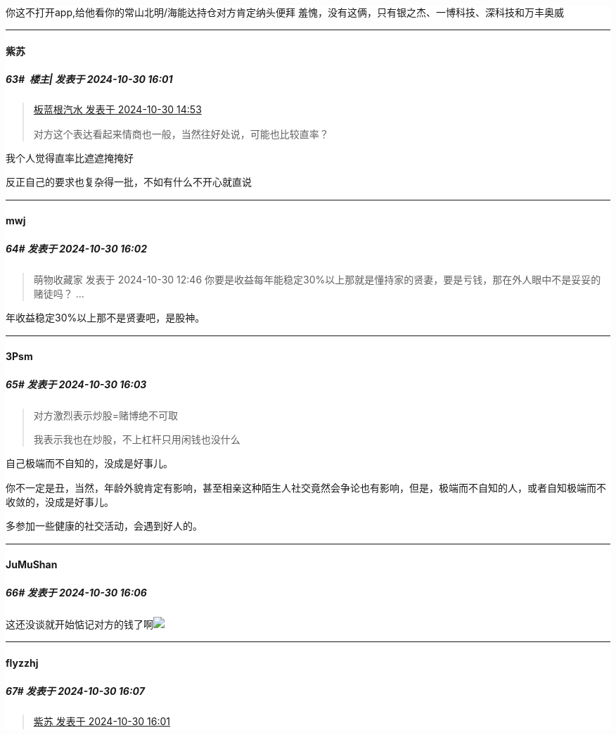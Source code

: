 你这不打开app,给他看你的常山北明/海能达持仓对方肯定纳头便拜</blockquote>
羞愧，没有这俩，只有银之杰、一博科技、深科技和万丰奥威

*****

####  紫苏  
##### 63#         楼主| 发表于 2024-10-30 16:01

<blockquote><a href="httphttps://bbs.saraba1st.com/2b/forum.php?mod=redirect&amp;goto=findpost&amp;pid=66577679&amp;ptid=2205029" target="_blank">板蓝根汽水 发表于 2024-10-30 14:53</a>

对方这个表达看起来情商也一般，当然往好处说，可能也比较直率？</blockquote>
我个人觉得直率比遮遮掩掩好

反正自己的要求也复杂得一批，不如有什么不开心就直说

*****

####  mwj  
##### 64#       发表于 2024-10-30 16:02

<blockquote>萌物收藏家 发表于 2024-10-30 12:46
你要是收益每年能稳定30%以上那就是懂持家的贤妻，要是亏钱，那在外人眼中不是妥妥的赌徒吗？ ...</blockquote>
年收益稳定30%以上那不是贤妻吧，是股神。

*****

####  3Psm  
##### 65#       发表于 2024-10-30 16:03

<blockquote>对方激烈表示炒股=赌博绝不可取

我表示我也在炒股，不上杠杆只用闲钱也没什么</blockquote>

自己极端而不自知的，没成是好事儿。

你不一定是丑，当然，年龄外貌肯定有影响，甚至相亲这种陌生人社交竟然会争论也有影响，但是，极端而不自知的人，或者自知极端而不收敛的，没成是好事儿。

多参加一些健康的社交活动，会遇到好人的。


*****

####  JuMuShan  
##### 66#       发表于 2024-10-30 16:06

这还没谈就开始惦记对方的钱了啊<img src="https://static.saraba1st.com/image/smiley/face2017/067.png" referrerpolicy="no-referrer"> 

*****

####  flyzzhj  
##### 67#       发表于 2024-10-30 16:07

<blockquote><a href="httphttps://bbs.saraba1st.com/2b/forum.php?mod=redirect&amp;goto=findpost&amp;pid=66578290&amp;ptid=2205029" target="_blank">紫苏 发表于 2024-10-30 16:01</a>
